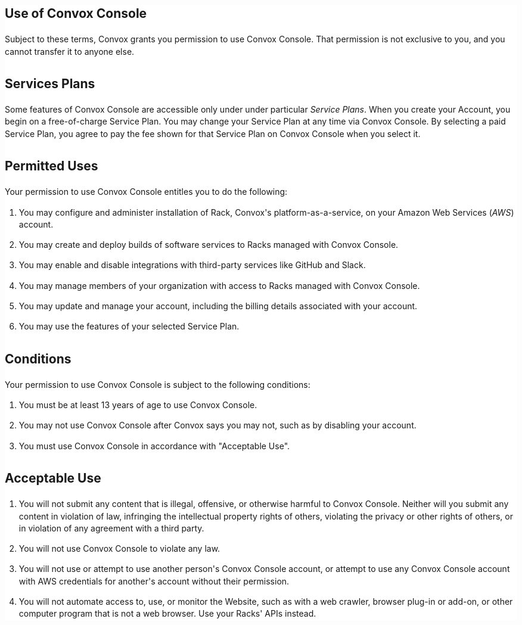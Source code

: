 ## Use of Convox Console

Subject to these terms, Convox grants you permission to use Convox Console.  That permission is not exclusive to you, and you cannot transfer it to anyone else.

## Services Plans

Some features of Convox Console are accessible only under under particular _Service Plans_.  When you create your Account, you begin on a free-of-charge Service Plan.  You may change your Service Plan at any time via Convox Console.  By selecting a paid Service Plan, you agree to pay the fee shown for that Service Plan on Convox Console when you select it.

## Permitted Uses

Your permission to use Convox Console entitles you to do the following:

1.  You may configure and administer installation of Rack, Convox's platform-as-a-service, on your Amazon Web Services (_AWS_) account.

2.  You may create and deploy builds of software services to Racks managed with Convox Console.

3.  You may enable and disable integrations with third-party services like GitHub and Slack.

4.  You may manage members of your organization with access to Racks managed with Convox Console.

5.  You may update and manage your account, including the billing details associated with your account.

6.  You may use the features of your selected Service Plan.

## Conditions

Your permission to use Convox Console is subject to the following conditions:

1.  You must be at least 13 years of age to use Convox Console.

2.  You may not use Convox Console after Convox says you may not, such as by disabling your account.

3.  You must use Convox Console in accordance with "Acceptable Use".

## Acceptable Use

1.  You will not submit any content that is illegal, offensive, or otherwise harmful to Convox Console.  Neither will you submit any content in violation of law, infringing the intellectual property rights of others, violating the privacy or other rights of others, or in violation of any agreement with a third party.

2.  You will not use Convox Console to violate any law.

3.  You will not use or attempt to use another person's Convox Console account, or attempt to use any Convox Console account with AWS credentials for another's account without their permission.

4.  You will not automate access to, use, or monitor the Website, such as with a web crawler, browser plug-in or add-on, or other computer program that is not a web browser.  Use your Racks' APIs instead.
